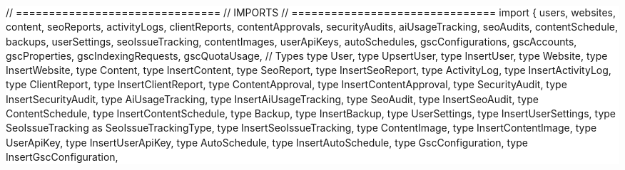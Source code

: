 // ===============================
// IMPORTS
// ===============================
import { 
  users,
  websites,
  content,
  seoReports,
  activityLogs,
  clientReports,
  contentApprovals,
  securityAudits,
  aiUsageTracking,
  seoAudits,
  contentSchedule,
  backups,
  userSettings,
  seoIssueTracking,
  contentImages,
  userApiKeys,
  autoSchedules,
  gscConfigurations,
  gscAccounts,
  gscProperties,
  gscIndexingRequests,
  gscQuotaUsage,
  // Types
  type User, 
  type UpsertUser,
  type InsertUser, 
  type Website, 
  type InsertWebsite,
  type Content,
  type InsertContent,
  type SeoReport,
  type InsertSeoReport,
  type ActivityLog,
  type InsertActivityLog,
  type ClientReport,
  type InsertClientReport,
  type ContentApproval,
  type InsertContentApproval,
  type SecurityAudit,
  type InsertSecurityAudit,
  type AiUsageTracking,
  type InsertAiUsageTracking,
  type SeoAudit,
  type InsertSeoAudit,
  type ContentSchedule,
  type InsertContentSchedule,
  type Backup,
  type InsertBackup,
  type UserSettings,
  type InsertUserSettings,
  type SeoIssueTracking as SeoIssueTrackingType,
  type InsertSeoIssueTracking,
  type ContentImage,
  type InsertContentImage,
  type UserApiKey,
  type InsertUserApiKey,
  type AutoSchedule,
  type InsertAutoSchedule,
  type GscConfiguration,
  type InsertGscConfiguration,
